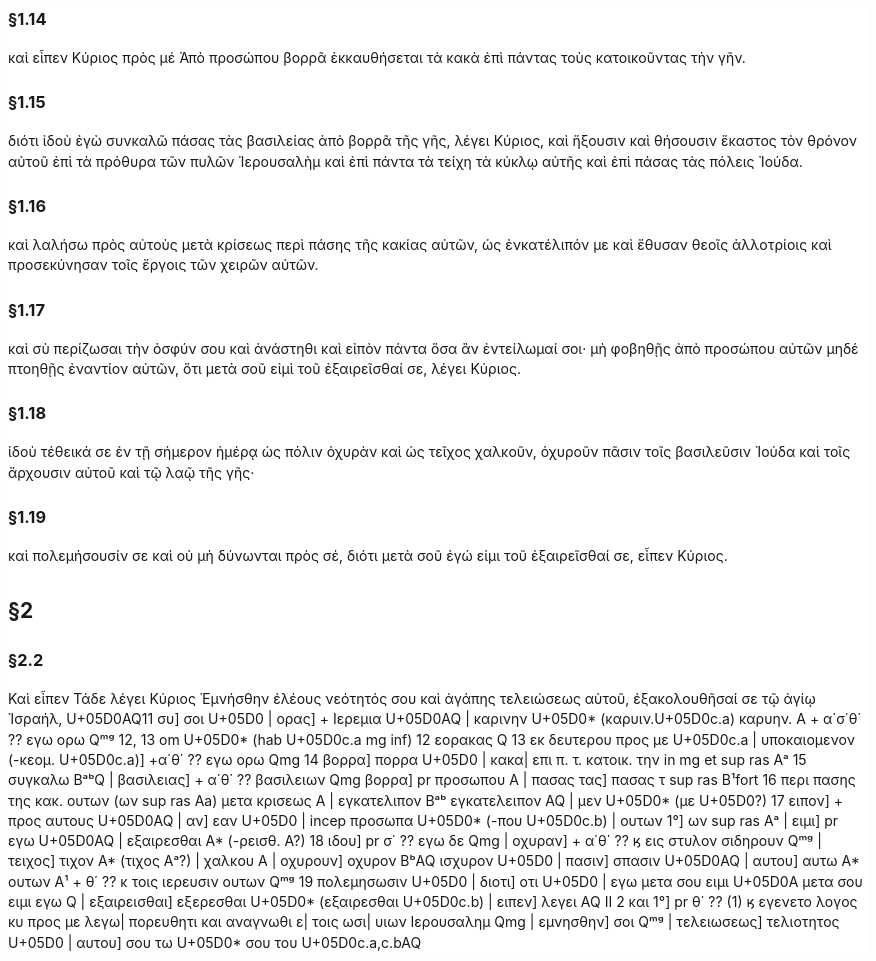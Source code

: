 ### §1.14  

<p>καὶ εἶπεν Κύριος πρὸς μέ Ἀπὸ προσώπου βορρᾶ ἐκκαυθήσεται
τὰ κακὰ ἐπὶ πάντας τοὺς κατοικοῦντας τὴν γῆν.</p>  

### §1.15  

<p>διότι
ἰδοὺ ἐγὼ συνκαλῶ πάσας τὰς βασιλείας ἀπὸ βορρᾶ τῆς γῆς, λέγει
Κύριος, καὶ ἥξουσιν καὶ θήσουσιν ἕκαστος τὸν θρόνον αὐτοῦ ἐπὶ τὰ
πρόθυρα τῶν πυλῶν Ἰερουσαλὴμ καὶ ἐπὶ πάντα τὰ τείχη τὰ κύκλῳ
αὐτῆς καὶ ἐπὶ πάσας τὰς πόλεις Ἰούδα. </p>  

### §1.16  

<p>καὶ λαλήσω πρὸς αὐτοὺς
μετὰ κρίσεως περὶ πάσης τῆς κακίας αὐτῶν, ὡς ἐνκατέλιπόν με καὶ
ἔθυσαν θεοῖς ἀλλοτρίοις καὶ προσεκύνησαν τοῖς ἔργοις τῶν χειρῶν
αὐτῶν.</p>  

### §1.17  

<p>καὶ σὺ περίζωσαι τὴν ὀσφύν σου καὶ ἀνάστηθι καὶ εἰπὸν
πάντα ὅσα ἂν ἐντείλωμαί σοι· μὴ φοβηθῇς ἀπὸ προσώπου αὐτῶν
μηδέ πτοηθῇς ἐναντίον αὐτῶν, ὅτι μετὰ σοῦ εἰμὶ τοῦ ἐξαιρεῖσθαί σε,
λέγει Κύριος.</p>  

### §1.18  

<p>ἰδοὺ τέθεικά σε ἐν τῇ σήμερον ἡμέρᾳ ὡς πόλιν
ὀχυρὰν καὶ ὡς τεῖχος χαλκοῦν, ὀχυροῦν πᾶσιν τοῖς βασιλεῦσιν Ἰούδα
καὶ τοῖς ἄρχουσιν αὐτοῦ καὶ τῷ λαῷ τῆς γῆς·</p>  

### §1.19  

<p>καὶ πολεμήσουσίν σε
καὶ οὐ μὴ δύνωνται πρὸς σέ, διότι μετὰ σοῦ ἐγώ εἰμι τοῦ ἐξαιρεῖσθαί
σε, εἶπεν Κύριος.</p>  

## §2  

### §2.2  

<p>Καὶ εἶπεν Τάδε λέγει Κύριος Ἐμνήσθην ἐλέους νεότητός σου
καὶ ἀγάπης τελειώσεως αὐτοῦ, ἐξακολουθῆσαί σε τῷ ἁγίῳ Ἰσραήλ,
<note type="marginal">U+05D0AQ</note><note type="footnote">11 συ] σοι U+05D0 | ορας] + Ιερεμια U+05D0AQ | καρινην U+05D0* (καρυιν.U+05D0c.a) καρυην. A
+ α΄σ΄θ΄ ?? εγω ορω Qᵐᵍ 12, 13 om U+05D0* (hab U+05D0c.a mg inf) 12 εορακας Q
13 εκ δευτερου προς με U+05D0c.a | υποκαιομενον (-κεομ. U+05D0c.a)] +α΄θ΄ ?? εγω ορω
Qmg 14 βορρα] πορρα U+05D0 | κακα| επι π. τ. κατοικ. την in mg et sup ras Aᵃ
15 συγκαλω BᵃᵇQ | βασιλειας] + α΄θ΄ ?? βασιλειων Qmg βορρα] pr προσωπου
A | πασας τας] πασας τ sup ras B¹fort 16 περι πασης της κακ. ουτων
(ων sup ras Aa) μετα κρισεως A | εγκατελιπον Bᵃᵇ εγκατελειπον AQ | μεν
U+05D0* (με U+05D0?) 17 ειπον] + προς αυτους U+05D0AQ | αν] εαν U+05D0 | incep προσωπα
U+05D0* (-που U+05D0c.b) | ουτων 1°] ων sup ras Aᵃ | ειμι] pr εγω U+05D0AQ | εξαιρεσθαι A*
(-ρεισθ. A?) 18 ιδου] pr σ΄ ?? εγω δε Qmg | οχυραν] + α΄θ΄ ?? ӄ εις
στυλον σιδηρουν Qᵐᵍ | τειχος] τιχον A* (τιχος Aᵃ?) | χαλκου A | οχυρουν]
οχυρον BᵇAQ ισχυρον U+05D0 | πασιν] σπασιν U+05D0AQ | αυτου] αυτω A* ουτων
A¹ + θ΄ ?? κ τοις ιερευσιν ουτων Qᵐᵍ 19 πολεμησωσιν U+05D0 | διοτι] οτι
U+05D0 | εγω μετα σου ειμι U+05D0A μετα σου ειμι εγω Q | εξαιρεισθαι] εξερεσθαι U+05D0*
(εξαιρεσθαι U+05D0c.b) | ειπεν] λεγει AQ II 2 και 1°] pr θ΄ ?? (1) ӄ εγενετο
λογος κυ προς με λεγω| πορευθητι και αναγνωθι ε| τοις ωσι| υιων Ιερουσαλημ
Qmg | εμνησθην] σοι Qᵐᵍ | τελειωσεως] τελιοτητος U+05D0 | αυτου] σου τω U+05D0*
σου του U+05D0c.a,c.bAQ</note>